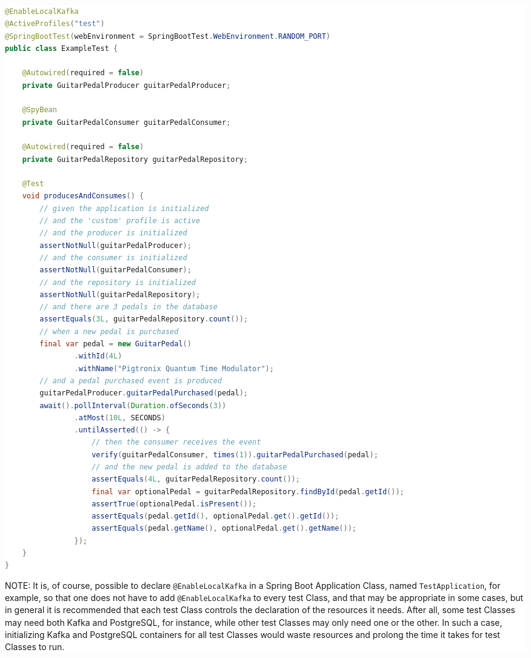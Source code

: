 ```java
@EnableLocalKafka
@ActiveProfiles("test")
@SpringBootTest(webEnvironment = SpringBootTest.WebEnvironment.RANDOM_PORT)
public class ExampleTest {

    @Autowired(required = false)
    private GuitarPedalProducer guitarPedalProducer;

    @SpyBean
    private GuitarPedalConsumer guitarPedalConsumer;

    @Autowired(required = false)
    private GuitarPedalRepository guitarPedalRepository;

    @Test
    void producesAndConsumes() {
        // given the application is initialized
        // and the 'custom' profile is active
        // and the producer is initialized
        assertNotNull(guitarPedalProducer);
        // and the consumer is initialized
        assertNotNull(guitarPedalConsumer);
        // and the repository is initialized
        assertNotNull(guitarPedalRepository);
        // and there are 3 pedals in the database
        assertEquals(3L, guitarPedalRepository.count());
        // when a new pedal is purchased
        final var pedal = new GuitarPedal()
                .withId(4L)
                .withName("Pigtronix Quantum Time Modulator");
        // and a pedal purchased event is produced
        guitarPedalProducer.guitarPedalPurchased(pedal);
        await().pollInterval(Duration.ofSeconds(3))
                .atMost(10L, SECONDS)
                .untilAsserted(() -> {
                    // then the consumer receives the event
                    verify(guitarPedalConsumer, times(1)).guitarPedalPurchased(pedal);
                    // and the new pedal is added to the database
                    assertEquals(4L, guitarPedalRepository.count());
                    final var optionalPedal = guitarPedalRepository.findById(pedal.getId());
                    assertTrue(optionalPedal.isPresent());
                    assertEquals(pedal.getId(), optionalPedal.get().getId());
                    assertEquals(pedal.getName(), optionalPedal.get().getName());
                });
    }
}
```
NOTE: It is, of course, possible to declare `@EnableLocalKafka` in a Spring Boot Application Class, named `TestApplication`, for example, so that one does not have to add `@EnableLocalKafka` to every test Class, and that may be appropriate in some cases, but in general it is recommended that each test Class controls the declaration of the resources it needs. After all, some test Classes may need both Kafka and PostgreSQL, for instance, while other test Classes may only need one or the other. In such a case, initializing Kafka and PostgreSQL containers for all test Classes would waste resources and prolong the time it takes for test Classes to run.
